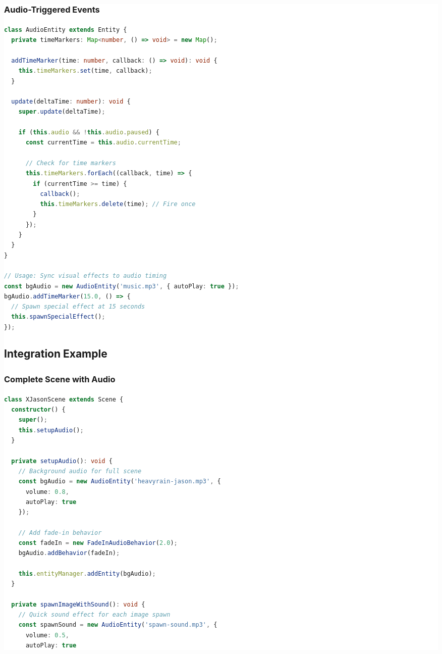 ### Audio-Triggered Events
```typescript
class AudioEntity extends Entity {
  private timeMarkers: Map<number, () => void> = new Map();
  
  addTimeMarker(time: number, callback: () => void): void {
    this.timeMarkers.set(time, callback);
  }
  
  update(deltaTime: number): void {
    super.update(deltaTime);
    
    if (this.audio && !this.audio.paused) {
      const currentTime = this.audio.currentTime;
      
      // Check for time markers
      this.timeMarkers.forEach((callback, time) => {
        if (currentTime >= time) {
          callback();
          this.timeMarkers.delete(time); // Fire once
        }
      });
    }
  }
}

// Usage: Sync visual effects to audio timing
const bgAudio = new AudioEntity('music.mp3', { autoPlay: true });
bgAudio.addTimeMarker(15.0, () => {
  // Spawn special effect at 15 seconds
  this.spawnSpecialEffect();
});
```

## Integration Example

### Complete Scene with Audio
```typescript
class XJasonScene extends Scene {
  constructor() {
    super();
    this.setupAudio();
  }
  
  private setupAudio(): void {
    // Background audio for full scene
    const bgAudio = new AudioEntity('heavyrain-jason.mp3', { 
      volume: 0.8,
      autoPlay: true 
    });
    
    // Add fade-in behavior
    const fadeIn = new FadeInAudioBehavior(2.0);
    bgAudio.addBehavior(fadeIn);
    
    this.entityManager.addEntity(bgAudio);
  }
  
  private spawnImageWithSound(): void {
    // Quick sound effect for each image spawn
    const spawnSound = new AudioEntity('spawn-sound.mp3', { 
      volume: 0.5,
      autoPlay: true 
```